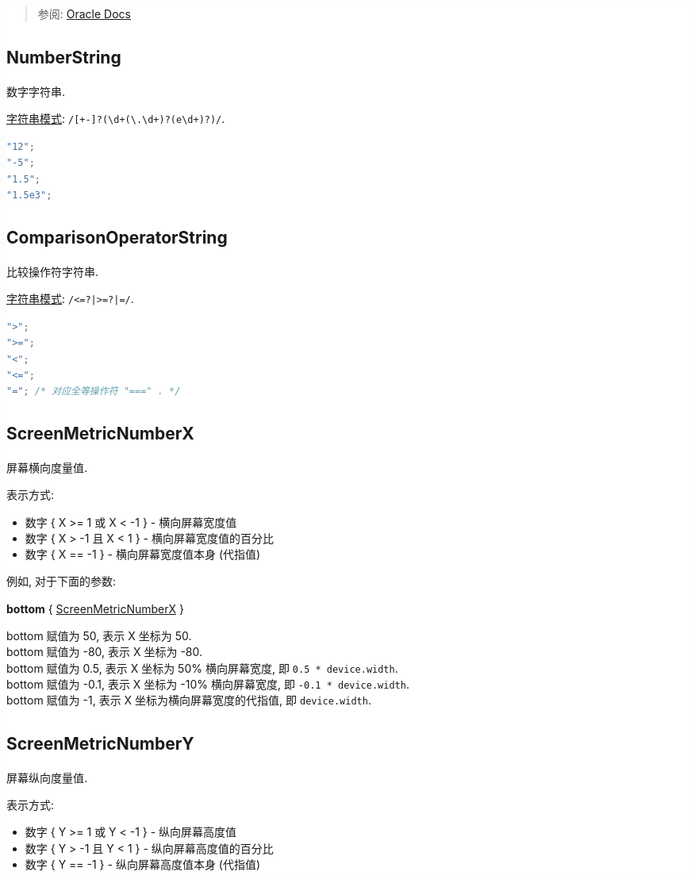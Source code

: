 > 参阅: [Oracle Docs](https://docs.oracle.com/javase/8/docs/api/java/util/ArrayList.html)

## NumberString

数字字符串.

[字符串模式](glossaries#字符串模式): `/[+-]?(\d+(\.\d+)?(e\d+)?)/`.

```js
"12";
"-5";
"1.5";
"1.5e3";
```

## ComparisonOperatorString

比较操作符字符串.

[字符串模式](glossaries#字符串模式): `/<=?|>=?|=/`.

```js
">";
">=";
"<";
"<=";
"="; /* 对应全等操作符 "===" . */
```

## ScreenMetricNumberX

屏幕横向度量值.

表示方式:

- 数字 { X >= 1 或 X < -1 } - 横向屏幕宽度值
- 数字 { X > -1 且 X < 1 } - 横向屏幕宽度值的百分比
- 数字 { X == -1 } - 横向屏幕宽度值本身 (代指值)

例如, 对于下面的参数:

**bottom** { [ScreenMetricNumberX](dataTypes#screenmetricnumberx) }

bottom 赋值为 50, 表示 X 坐标为 50.  
bottom 赋值为 -80, 表示 X 坐标为 -80.  
bottom 赋值为 0.5, 表示 X 坐标为 50% 横向屏幕宽度, 即 `0.5 * device.width`.  
bottom 赋值为 -0.1, 表示 X 坐标为 -10% 横向屏幕宽度, 即 `-0.1 * device.width`.  
bottom 赋值为 -1, 表示 X 坐标为横向屏幕宽度的代指值, 即 `device.width`.

## ScreenMetricNumberY

屏幕纵向度量值.

表示方式:

- 数字 { Y >= 1 或 Y < -1 } - 纵向屏幕高度值
- 数字 { Y > -1 且 Y < 1 } - 纵向屏幕高度值的百分比
- 数字 { Y == -1 } - 纵向屏幕高度值本身 (代指值)
